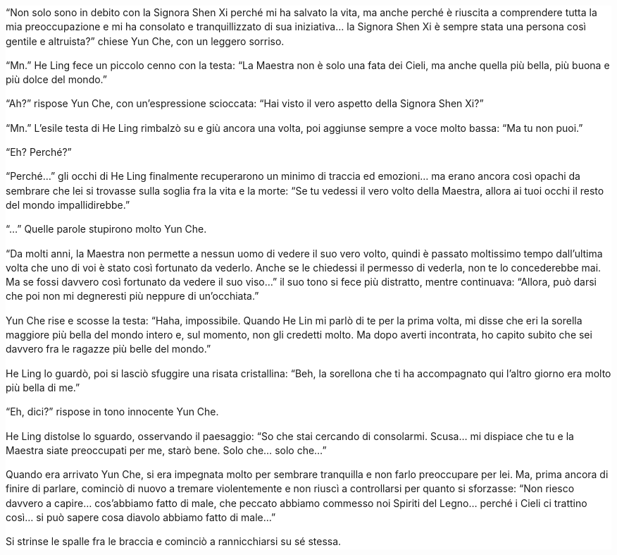 
“Non solo sono in debito con la Signora Shen Xi perché mi ha salvato la vita, ma anche perché è riuscita a comprendere tutta la mia preoccupazione e mi ha consolato e tranquillizzato di sua iniziativa… la Signora Shen Xi è sempre stata una persona così gentile e altruista?” chiese Yun Che, con un leggero sorriso.


“Mn.” He Ling fece un piccolo cenno con la testa: “La Maestra non è solo una fata dei Cieli, ma anche quella più bella, più buona e più dolce del mondo.”


“Ah?” rispose Yun Che, con un’espressione scioccata: “Hai visto il vero aspetto della Signora Shen Xi?”


“Mn.” L’esile testa di He Ling rimbalzò su e giù ancora una volta, poi aggiunse sempre a voce molto bassa: “Ma tu non puoi.”


“Eh? Perché?”


“Perché…” gli occhi di He Ling finalmente recuperarono un minimo di traccia ed emozioni… ma erano ancora così opachi da sembrare che lei si trovasse sulla soglia fra la vita e la morte: “Se tu vedessi il vero volto della Maestra, allora ai tuoi occhi il resto del mondo impallidirebbe.”


“…” Quelle parole stupirono molto Yun Che.


“Da molti anni, la Maestra non permette a nessun uomo di vedere il suo vero volto, quindi è passato moltissimo tempo dall’ultima volta che uno di voi è stato così fortunato da vederlo. Anche se le chiedessi il permesso di vederla, non te lo concederebbe mai. Ma se fossi davvero così fortunato da vedere il suo viso…” il suo tono si fece più distratto, mentre continuava: “Allora, può darsi che poi non mi degneresti più neppure di un’occhiata.”


Yun Che rise e scosse la testa: “Haha, impossibile. Quando He Lin mi parlò di te per la prima volta, mi disse che eri la sorella maggiore più bella del mondo intero e, sul momento, non gli credetti molto. Ma dopo averti incontrata, ho capito subito che sei davvero fra le ragazze più belle del mondo.”


He Ling lo guardò, poi si lasciò sfuggire una risata cristallina: “Beh, la sorellona che ti ha accompagnato qui l’altro giorno era molto più bella di me.”


“Eh, dici?” rispose in tono innocente Yun Che.


He Ling distolse lo sguardo, osservando il paesaggio: “So che stai cercando di consolarmi. Scusa… mi dispiace che tu e la Maestra siate preoccupati per me, starò bene. Solo che… solo che…”


Quando era arrivato Yun Che, si era impegnata molto per sembrare tranquilla e non farlo preoccupare per lei. Ma, prima ancora di finire di parlare, cominciò di nuovo a tremare violentemente e non riuscì a controllarsi per quanto si sforzasse: “Non riesco davvero a capire… cos’abbiamo fatto di male, che peccato abbiamo commesso noi Spiriti del Legno… perché i Cieli ci trattino così… si può sapere cosa diavolo abbiamo fatto di male…”


Si strinse le spalle fra le braccia e cominciò a rannicchiarsi su sé stessa.

